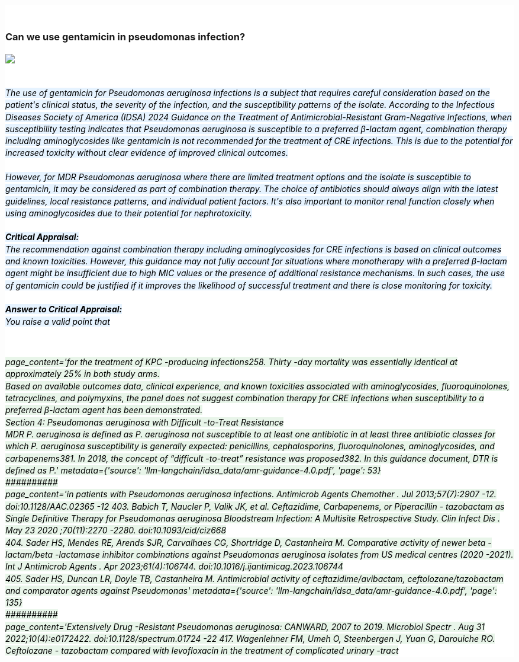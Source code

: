 <br>

### Can we use gentamicin in pseudomonas infection?

![](gent.gif)

<span style="font-style: italic; color: #000000; background-color: #E6F3FF;"><br>The use of gentamicin for Pseudomonas aeruginosa infections is a subject that requires careful consideration based on the patient's clinical status, the severity of the infection, and the susceptibility patterns of the isolate. According to the Infectious Diseases Society of America (IDSA) 2024 Guidance on the Treatment of Antimicrobial-Resistant Gram-Negative Infections, when susceptibility testing indicates that Pseudomonas aeruginosa is susceptible to a preferred β-lactam agent, combination therapy including aminoglycosides like gentamicin is not recommended for the treatment of CRE infections. This is due to the potential for increased toxicity without clear evidence of improved clinical outcomes.<br><br>However, for MDR Pseudomonas aeruginosa where there are limited treatment options and the isolate is susceptible to gentamicin, it may be considered as part of combination therapy. The choice of antibiotics should always align with the latest guidelines, local resistance patterns, and individual patient factors. It's also important to monitor renal function closely when using aminoglycosides due to their potential for nephrotoxicity.<br><br>**Critical Appraisal:**<br>The recommendation against combination therapy including aminoglycosides for CRE infections is based on clinical outcomes and known toxicities. However, this guidance may not fully account for situations where monotherapy with a preferred β-lactam agent might be insufficient due to high MIC values or the presence of additional resistance mechanisms. In such cases, the use of gentamicin could be justified if it improves the likelihood of successful treatment and there is close monitoring for toxicity.<br><br>**Answer to Critical Appraisal:**<br>You raise a valid point that</span>

<br>

<span style="font-style: italic; color: #000000; background-color: #E8F5E9;">page_content='for the treatment of KPC -producing infections258. Thirty -day mortality was essentially identical at 
approximately 25% in both study arms.  
Based  on available  outcomes  data,  clinical  experience,  and known  toxicities  associated  with 
aminoglycosides, fluoroquinolones, tetracyclines, and polymyxins, the panel does not suggest 
combination  therapy  for CRE infections  when susceptibility to a preferred  β-lactam agent  has been 
demonstrated.  
 &#10; 
Section  4: Pseudomonas aeruginosa  with  Difficult -to-Treat  Resistance  
 &#10;MDR  P. aeruginosa  is defined  as P. aeruginosa  not susceptible  to at least  one antibiotic  in at 
least  three  antibiotic  classes  for which  P. aeruginosa  susceptibility  is generally  expected:  penicillins, 
cephalosporins, fluoroquinolones, aminoglycosides, and carbapenems381. In 2018, the concept of 
“difficult -to-treat” resistance was proposed382. In this guidance document, DTR is defined as P.' metadata={'source': 'llm-langchain/idsa_data/amr-guidance-4.0.pdf', 'page': 53}<br>##########<br>page_content='in patients with Pseudomonas aeruginosa infections. Antimicrob Agents Chemother . Jul 
2013;57(7):2907 -12. doi:10.1128/AAC.02365 -12 
403. Babich T, Naucler P, Valik JK, et al. Ceftazidime, Carbapenems, or Piperacillin - 
tazobactam  as Single  Definitive  Therapy  for Pseudomonas  aeruginosa  Bloodstream  Infection:  A 
Multisite Retrospective Study. Clin Infect Dis . May 23 2020 ;70(11):2270 -2280. 
doi:10.1093/cid/ciz668  
404. Sader HS, Mendes RE, Arends SJR, Carvalhaes CG, Shortridge D, Castanheira M. 
Comparative  activity  of newer  beta -lactam/beta -lactamase  inhibitor  combinations  against 
Pseudomonas aeruginosa isolates from US medical centres (2020 -2021). Int J Antimicrob 
Agents . Apr 2023;61(4):106744. doi:10.1016/j.ijantimicag.2023.106744  
405. Sader HS, Duncan LR, Doyle TB, Castanheira M. Antimicrobial activity of 
ceftazidime/avibactam,  ceftolozane/tazobactam  and comparator  agents  against  Pseudomonas' metadata={'source': 'llm-langchain/idsa_data/amr-guidance-4.0.pdf', 'page': 135}<br>##########<br>page_content='Extensively  Drug -Resistant  Pseudomonas  aeruginosa:  CANWARD,  2007  to 2019.  Microbiol 
Spectr . Aug 31 2022;10(4):e0172422. doi:10.1128/spectrum.01724 -22 
417. Wagenlehner FM, Umeh O, Steenbergen J, Yuan G, Darouiche RO. Ceftolozane - 
tazobactam compared with levofloxacin in the treatment of complicated urinary -tract 